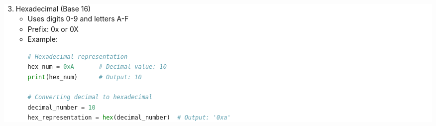 3. Hexadecimal (Base 16)
   - Uses digits 0-9 and letters A-F
   - Prefix: 0x or 0X
   - Example:
     ```python
     # Hexadecimal representation
     hex_num = 0xA       # Decimal value: 10
     print(hex_num)      # Output: 10
     
     # Converting decimal to hexadecimal
     decimal_number = 10
     hex_representation = hex(decimal_number)  # Output: '0xa'
     ```
